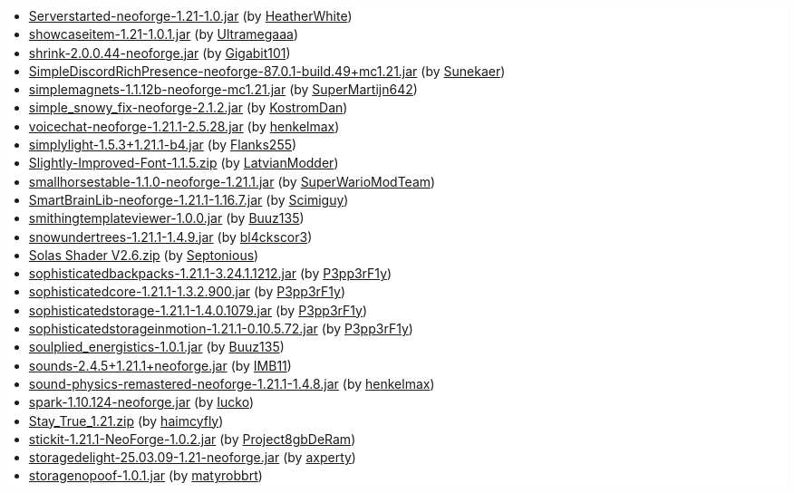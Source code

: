   * [Serverstarted-neoforge-1.21-1.0.jar](https://www.curseforge.com/minecraft/mc-mods/server-started/files/5565656) (by [HeatherWhite](https://www.curseforge.com/members/HeatherWhite/projects))
  * [showcaseitem-1.21-1.0.1.jar](https://www.curseforge.com/minecraft/mc-mods/showcase-item/files/6099226) (by [Ultramegaaa](https://www.curseforge.com/members/Ultramegaaa/projects))
  * [shrink-2.0.0.44-neoforge.jar](https://www.curseforge.com/minecraft/mc-mods/shrink_/files/5922056) (by [Gigabit101](https://www.curseforge.com/members/Gigabit101/projects))
  * [SimpleDiscordRichPresence-neoforge-87.0.1-build.49+mc1.21.jar](https://www.curseforge.com/minecraft/mc-mods/simple-discord-rich-presence/files/5577776) (by [Sunekaer](https://www.curseforge.com/members/Sunekaer/projects))
  * [simplemagnets-1.1.12b-neoforge-mc1.21.jar](https://www.curseforge.com/minecraft/mc-mods/simple-magnets/files/5890867) (by [SuperMartijn642](https://www.curseforge.com/members/SuperMartijn642/projects))
  * [simple_snowy_fix-neoforge-2.1.2.jar](https://www.curseforge.com/minecraft/mc-mods/simple-snowy-fix-forge-fabric/files/6296556) (by [KostromDan](https://www.curseforge.com/members/KostromDan/projects))
  * [voicechat-neoforge-1.21.1-2.5.28.jar](https://www.curseforge.com/minecraft/mc-mods/simple-voice-chat/files/6239667) (by [henkelmax](https://www.curseforge.com/members/henkelmax/projects))
  * [simplylight-1.5.3+1.21.1-b4.jar](https://www.curseforge.com/minecraft/mc-mods/simply-light/files/6219029) (by [Flanks255](https://www.curseforge.com/members/Flanks255/projects))
  * [Slightly-Improved-Font-1.1.5.zip](https://www.curseforge.com/minecraft/texture-packs/slightly-improved-font/files/6090721) (by [LatvianModder](https://www.curseforge.com/members/LatvianModder/projects))
  * [smallhorsestable-1.1.0-neoforge-1.21.1.jar](https://www.curseforge.com/minecraft/mc-mods/small-horse-stable/files/5683048) (by [SuperWarioModTeam](https://www.curseforge.com/members/SuperWarioModTeam/projects))
  * [SmartBrainLib-neoforge-1.21.1-1.16.7.jar](https://www.curseforge.com/minecraft/mc-mods/smartbrainlib/files/6101242) (by [Scimiguy](https://www.curseforge.com/members/Scimiguy/projects))
  * [smithingtemplateviewer-1.0.0.jar](https://www.curseforge.com/minecraft/mc-mods/smithing-template-viewer/files/5871981) (by [Buuz135](https://www.curseforge.com/members/Buuz135/projects))
  * [snowundertrees-1.21.1-1.4.9.jar](https://www.curseforge.com/minecraft/mc-mods/snow-under-trees/files/6173038) (by [bl4ckscor3](https://www.curseforge.com/members/bl4ckscor3/projects))
  * [Solas Shader V2.6.zip](https://www.curseforge.com/minecraft/shaders/solas-shader/files/6088903) (by [Septonious](https://www.curseforge.com/members/Septonious/projects))
  * [sophisticatedbackpacks-1.21.1-3.24.1.1212.jar](https://www.curseforge.com/minecraft/mc-mods/sophisticated-backpacks/files/6303380) (by [P3pp3rF1y](https://www.curseforge.com/members/P3pp3rF1y/projects))
  * [sophisticatedcore-1.21.1-1.3.2.900.jar](https://www.curseforge.com/minecraft/mc-mods/sophisticated-core/files/6266804) (by [P3pp3rF1y](https://www.curseforge.com/members/P3pp3rF1y/projects))
  * [sophisticatedstorage-1.21.1-1.4.0.1079.jar](https://www.curseforge.com/minecraft/mc-mods/sophisticated-storage/files/6303389) (by [P3pp3rF1y](https://www.curseforge.com/members/P3pp3rF1y/projects))
  * [sophisticatedstorageinmotion-1.21.1-0.10.5.72.jar](https://www.curseforge.com/minecraft/mc-mods/sophisticated-storage-in-motion/files/6270431) (by [P3pp3rF1y](https://www.curseforge.com/members/P3pp3rF1y/projects))
  * [soulplied_energistics-1.0.1.jar](https://www.curseforge.com/minecraft/mc-mods/soulplied-energistics/files/6083831) (by [Buuz135](https://www.curseforge.com/members/Buuz135/projects))
  * [sounds-2.4.5+1.21.1+neoforge.jar](https://www.curseforge.com/minecraft/mc-mods/sound/files/6253636) (by [IMB11](https://www.curseforge.com/members/IMB11/projects))
  * [sound-physics-remastered-neoforge-1.21.1-1.4.8.jar](https://www.curseforge.com/minecraft/mc-mods/sound-physics-remastered/files/5991573) (by [henkelmax](https://www.curseforge.com/members/henkelmax/projects))
  * [spark-1.10.124-neoforge.jar](https://www.curseforge.com/minecraft/mc-mods/spark/files/6225208) (by [Iucko](https://www.curseforge.com/members/Iucko/projects))
  * [Stay_True_1.21.zip](https://www.curseforge.com/minecraft/texture-packs/stay-true/files/5493450) (by [haimcyfly](https://www.curseforge.com/members/haimcyfly/projects))
  * [stickit-1.21.1-NeoForge-1.0.2.jar](https://www.curseforge.com/minecraft/mc-mods/stick-it/files/6285421) (by [Project8gbDeRam](https://www.curseforge.com/members/Project8gbDeRam/projects))
  * [storagedelight-25.03.09-1.21-neoforge.jar](https://www.curseforge.com/minecraft/mc-mods/storage-delight-forge/files/6282669) (by [axperty](https://www.curseforge.com/members/axperty/projects))
  * [storagenopoof-1.0.1.jar](https://www.curseforge.com/minecraft/mc-mods/storage-no-poof/files/6264501) (by [matyrobbrt](https://www.curseforge.com/members/matyrobbrt/projects))
